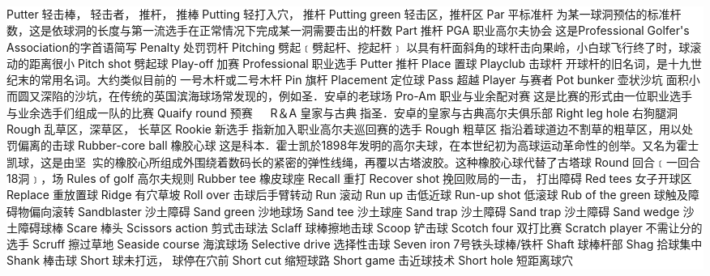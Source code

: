 Putter 轻击棒， 轻击者， 推杆， 推棒 
Putting 轻打入穴， 推杆 
Putting green 轻击区，推杆区 
Par 平标准杆 为某一球洞预估的标准杆数，这是依球洞的长度与第一流选手在正常情况下完成某一洞需要击出的杆数 
Part 推杆 
PGA 职业高尔夫协会 这是Professional Golfer's Association的字首语简写 
Penalty 处罚罚杆 
Pitching 劈起﹝劈起杆、挖起杆﹞ 以具有杆面斜角的球杆击向果岭，小白球飞行终了时，球滚动的距离很小 
Pitch shot 劈起球 
Play-off 加赛 
Professional 职业选手 
Putter 推杆 
Place 置球 
Playclub 击球杆 开球杆的旧名词，是十九世纪末的常用名词。大约类似目前的 一号木杆或二号木杆 
Pin 旗杆 
Placement 定位球 
Pass 超越 
Player 与赛者 
Pot bunker 壶状沙坑 面积小而圆又深陷的沙坑，在传统的英国滨海球场常发现的，例如圣．安卓的老球场 
Pro-Am 职业与业余配对赛 这是比赛的形式由一位职业选手与业余选手们组成一队的比赛 
Quaify round 预赛 　 
R＆A 皇家与古典 指圣．安卓的皇家与古典高尔夫俱乐部 
Right leg hole 右狗腿洞 
Rough 乱草区，深草区， 长草区 
Rookie 新选手 指新加入职业高尔夫巡回赛的选手 
Rough 粗草区 指沿着球道边不割草的粗草区，用以处罚偏离的击球 
Rubber-core ball 橡胶心球 这是科本．霍士凯於1898年发明的高尔夫球，在本世纪初为高球运动革命性的创举。又名为霍士凯球，这是由坚  实的橡胶心所组成外围绕着数码长的紧密的弹性线绳，再覆以古塔波胶。这种橡胶心球代替了古塔球 
Round 回合﹝一回合18洞﹞，场 
Rules of golf 高尔夫规则 
Rubber tee 橡皮球座 
Recall 重打 
Recover shot 挽回败局的一击， 打出障碍 
Red tees 女子开球区 
Replace 重放置球 
Ridge 有穴草坡 
Roll over 击球后手臂转动 
Run 滚动 
Run up 击低近球 
Run-up shot 低滚球 
Rub of the green 球触及障碍物偏向滚转 
Sandblaster 沙土障碍 
Sand green 沙地球场 
Sand tee 沙土球座 
Sand trap 沙土障碍 
Sand trap 沙土障碍 
Sand wedge 沙土障碍球棒 
Scare 棒头 
Scissors action 剪式击球法 
Sclaff 球棒擦地击球 
Scoop 铲击球 
Scotch four 双打比赛 
Scratch player 不需让分的选手 
Scruff 擦过草地 
Seaside course 海滨球场 
Selective drive 选择性击球 
Seven iron 7号铁头球棒/铁杆 
Shaft 球棒杆部 
Shag 拾球集中 
Shank 棒击球 
Short 球未打远， 球停在穴前 
Short cut 缩短球路 
Short game 击近球技术 
Short hole 短距离球穴 